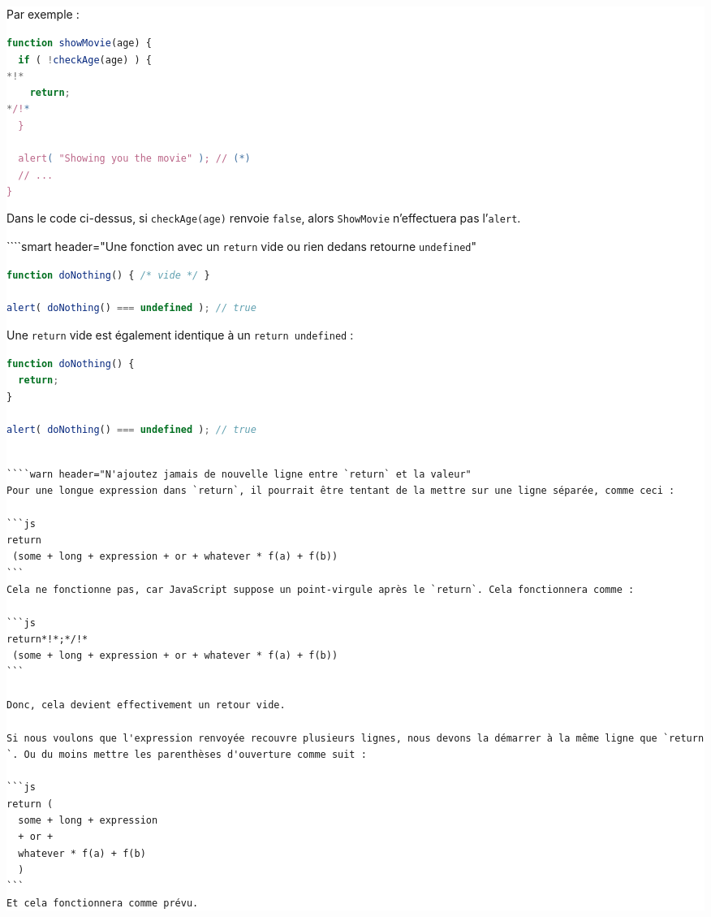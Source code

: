 Par exemple :

```js
function showMovie(age) {
  if ( !checkAge(age) ) {
*!*
    return;
*/!*
  }

  alert( "Showing you the movie" ); // (*)
  // ...
}
```

Dans le code ci-dessus, si `checkAge(age)` renvoie `false`, alors `ShowMovie` n’effectuera pas l’`alert`.

````smart header="Une fonction avec un `return` vide ou rien dedans retourne `undefined`"

```js run
function doNothing() { /* vide */ }

alert( doNothing() === undefined ); // true
```

Une `return` vide est également identique à un `return undefined` :

```js run
function doNothing() {
  return;
}

alert( doNothing() === undefined ); // true
```
````

````warn header="N'ajoutez jamais de nouvelle ligne entre `return` et la valeur"
Pour une longue expression dans `return`, il pourrait être tentant de la mettre sur une ligne séparée, comme ceci :

```js
return
 (some + long + expression + or + whatever * f(a) + f(b))
```
Cela ne fonctionne pas, car JavaScript suppose un point-virgule après le `return`. Cela fonctionnera comme :

```js
return*!*;*/!*
 (some + long + expression + or + whatever * f(a) + f(b))
```

Donc, cela devient effectivement un retour vide.

Si nous voulons que l'expression renvoyée recouvre plusieurs lignes, nous devons la démarrer à la même ligne que `return`. Ou du moins mettre les parenthèses d'ouverture comme suit :

```js
return (
  some + long + expression
  + or +
  whatever * f(a) + f(b)
  )
```
Et cela fonctionnera comme prévu.
````
